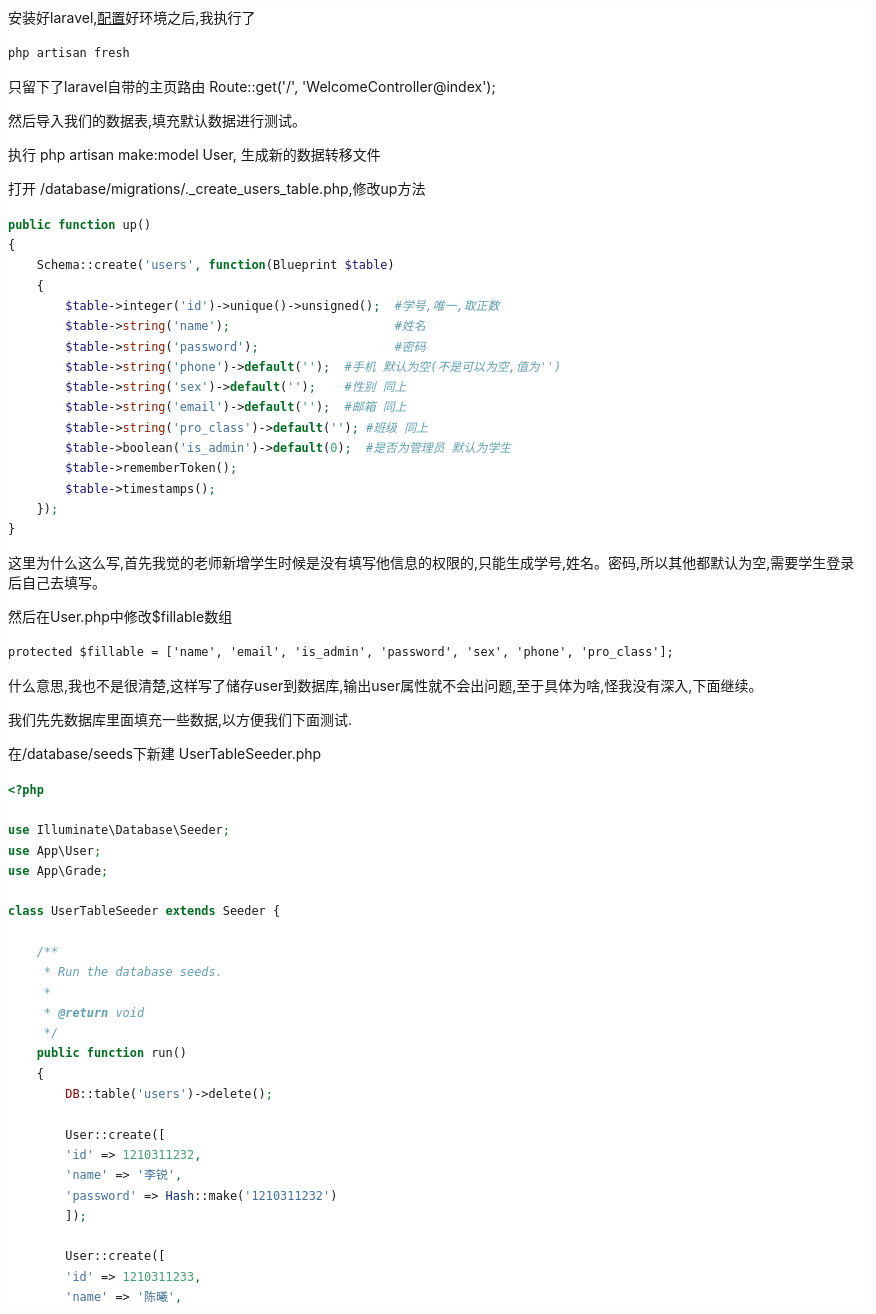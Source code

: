 安装好laravel,[配置](#step3)好环境之后,我执行了

    php artisan fresh

只留下了laravel自带的主页路由 Route::get('/', 'WelcomeController@index');

然后导入我们的数据表,填充默认数据进行测试。

执行   php artisan make:model User, 生成新的数据转移文件

打开 /database/migrations/._create_users_table.php,修改up方法

```php
public function up()
{
    Schema::create('users', function(Blueprint $table)
    {
        $table->integer('id')->unique()->unsigned();  #学号,唯一,取正数
        $table->string('name');                       #姓名
        $table->string('password');                   #密码
        $table->string('phone')->default('');  #手机 默认为空(不是可以为空,值为'')
        $table->string('sex')->default('');    #性别 同上
        $table->string('email')->default('');  #邮箱 同上
        $table->string('pro_class')->default(''); #班级 同上
        $table->boolean('is_admin')->default(0);  #是否为管理员 默认为学生
        $table->rememberToken();
        $table->timestamps();
    });
}
```

这里为什么这么写,首先我觉的老师新增学生时候是没有填写他信息的权限的,只能生成学号,姓名。密码,所以其他都默认为空,需要学生登录后自己去填写。

然后在User.php中修改$fillable数组

    protected $fillable = ['name', 'email', 'is_admin', 'password', 'sex', 'phone', 'pro_class'];

什么意思,我也不是很清楚,这样写了储存user到数据库,输出user属性就不会出问题,至于具体为啥,怪我没有深入,下面继续。

我们先先数据库里面填充一些数据,以方便我们下面测试.

在/database/seeds下新建 UserTableSeeder.php

```php
<?php

use Illuminate\Database\Seeder;
use App\User;
use App\Grade;

class UserTableSeeder extends Seeder {

    /**
     * Run the database seeds.
     *
     * @return void
     */
    public function run()
    {
        DB::table('users')->delete();

        User::create([
        'id' => 1210311232,
        'name' => '李锐',
        'password' => Hash::make('1210311232')
        ]);

        User::create([
        'id' => 1210311233,
        'name' => '陈曦',
```